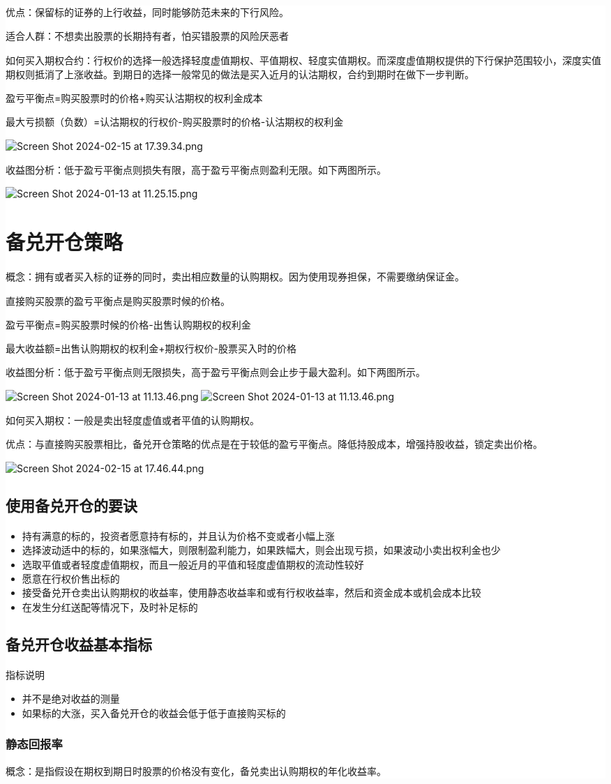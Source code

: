 优点：保留标的证券的上行收益，同时能够防范未来的下行风险。

适合人群：不想卖出股票的长期持有者，怕买错股票的风险厌恶者

如何买入期权合约：行权价的选择一般选择轻度虚值期权、平值期权、轻度实值期权。而深度虚值期权提供的下行保护范围较小，深度实值期权则抵消了上涨收益。到期日的选择一般常见的做法是买入近月的认沽期权，合约到期时在做下一步判断。

盈亏平衡点=购买股票时的价格+购买认沽期权的权利金成本

最大亏损额（负数）=认沽期权的行权价-购买股票时的价格-认沽期权的权利金

![Screen Shot 2024-02-15 at 17.39.34.png](https://p9-juejin.byteimg.com/tos-cn-i-k3u1fbpfcp/0f35bfbfc55d4c28b024d088f3210486~tplv-k3u1fbpfcp-watermark.image?)


收益图分析：低于盈亏平衡点则损失有限，高于盈亏平衡点则盈利无限。如下两图所示。

![Screen Shot 2024-01-13 at 11.25.15.png](https://p6-juejin.byteimg.com/tos-cn-i-k3u1fbpfcp/49bdc6b58821452e9f7385d3f1fac81b~tplv-k3u1fbpfcp-watermark.image?)




# 备兑开仓策略

概念：拥有或者买入标的证券的同时，卖出相应数量的认购期权。因为使用现券担保，不需要缴纳保证金。

直接购买股票的盈亏平衡点是购买股票时候的价格。

盈亏平衡点=购买股票时候的价格-出售认购期权的权利金

最大收益额=出售认购期权的权利金+期权行权价-股票买入时的价格

收益图分析：低于盈亏平衡点则无限损失，高于盈亏平衡点则会止步于最大盈利。如下两图所示。

![Screen Shot 2024-01-13 at 11.13.46.png](https://p9-juejin.byteimg.com/tos-cn-i-k3u1fbpfcp/0dd8fe873d814e32a4e30adbed2c3402~tplv-k3u1fbpfcp-watermark.image?)
![Screen Shot 2024-01-13 at 11.13.46.png](https://p1-juejin.byteimg.com/tos-cn-i-k3u1fbpfcp/b9d99ea2e6d94812ac1107ff876cce0c~tplv-k3u1fbpfcp-watermark.image?)

如何买入期权：一般是卖出轻度虚值或者平值的认购期权。

优点：与直接购买股票相比，备兑开仓策略的优点是在于较低的盈亏平衡点。降低持股成本，增强持股收益，锁定卖出价格。


![Screen Shot 2024-02-15 at 17.46.44.png](https://p9-juejin.byteimg.com/tos-cn-i-k3u1fbpfcp/7a7f5b6699cb40778e6b57634fa2d891~tplv-k3u1fbpfcp-watermark.image?)

## 使用备兑开仓的要诀

- 持有满意的标的，投资者愿意持有标的，并且认为价格不变或者小幅上涨
- 选择波动适中的标的，如果涨幅大，则限制盈利能力，如果跌幅大，则会出现亏损，如果波动小卖出权利金也少
- 选取平值或者轻度虚值期权，而且一般近月的平值和轻度虚值期权的流动性较好
- 愿意在行权价售出标的
- 接受备兑开仓卖出认购期权的收益率，使用静态收益率和或有行权收益率，然后和资金成本或机会成本比较
- 在发生分红送配等情况下，及时补足标的

## 备兑开仓收益基本指标
指标说明
- 并不是绝对收益的测量
- 如果标的大涨，买入备兑开仓的收益会低于低于直接购买标的
### 静态回报率
概念：是指假设在期权到期日时股票的价格没有变化，备兑卖出认购期权的年化收益率。
